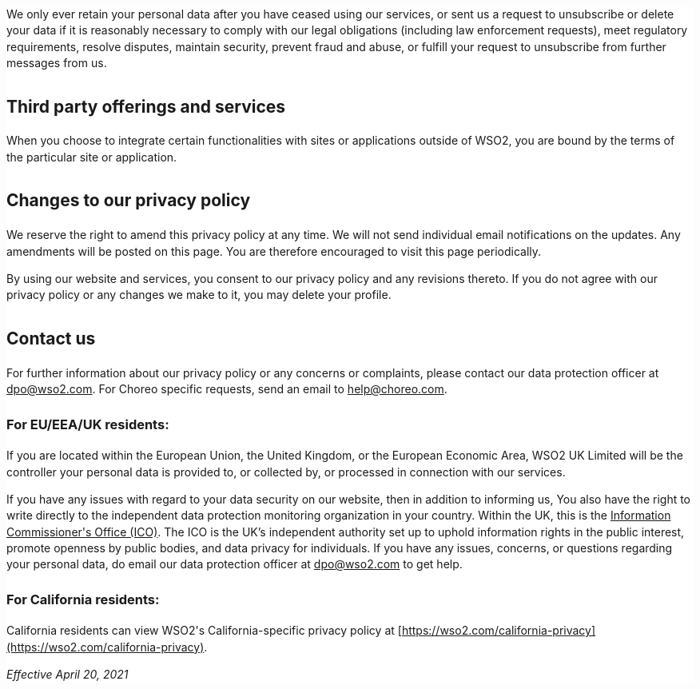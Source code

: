 We only ever retain your personal data after you have ceased using our services, or sent us a request to unsubscribe or delete your data if it is reasonably necessary to comply with our legal obligations (including law enforcement requests), meet regulatory requirements, resolve disputes, maintain security, prevent fraud and abuse, or fulfill your request to unsubscribe from further messages from us.

## Third party offerings and services

When you choose to integrate certain functionalities with sites or applications outside of WSO2, you are bound by the terms of the particular site or application. 
  
## Changes to our privacy policy

We reserve the right to amend this privacy policy at any time. We will not send individual email notifications on the updates. Any amendments will be posted on this page. You are therefore encouraged to visit this page periodically.

By using our website and services, you consent to our privacy policy and any revisions thereto. If you do not agree with our privacy policy or any changes we make to it, you may delete your profile.

## Contact us

For further information about our privacy policy or any concerns or complaints, please contact our data protection officer at <dpo@wso2.com>. For Choreo specific requests, send an email to <help@choreo.com>.

### For EU/EEA/UK residents:

If you are located within the European Union, the United Kingdom, or the European Economic Area, WSO2 UK Limited will be the controller your personal data is provided to, or collected by, or processed in connection with our services.

If you have any issues with regard to your data security on our website, then in addition to informing us, You also have the right to write directly to the independent data protection monitoring organization in your country. Within the UK, this is the [Information Commissioner's Office (ICO)](https://ico.org.uk/). The ICO is the UK’s independent authority set up to uphold information rights in the public interest, promote openness by public bodies, and data privacy for individuals. If you have any issues, concerns, or questions regarding your personal data, do email our data protection officer at <dpo@wso2.com> to get help.

### For California residents: 

California residents can view WSO2's California-specific privacy policy at [https://wso2.com/california-privacy](https://wso2.com/california-privacy).

*Effective April 20, 2021*




